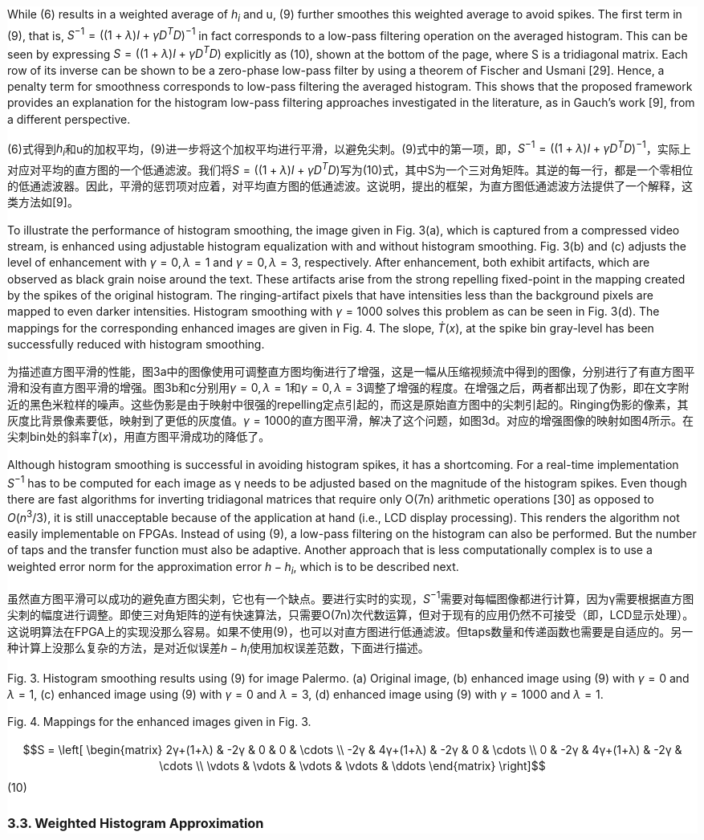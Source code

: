 While (6) results in a weighted average of $h_i$ and u, (9) further smoothes this weighted average to avoid spikes. The first term in (9), that is, $S^{-1} = ((1+λ)I+γD^TD)^{-1}$ in fact corresponds to a low-pass filtering operation on the averaged histogram. This can be seen by expressing $S = ((1+λ)I+γD^TD)$ explicitly as (10), shown at the bottom of the page, where S is a tridiagonal matrix. Each row of its inverse can be shown to be a zero-phase low-pass filter by using a theorem of Fischer and Usmani [29]. Hence, a penalty term for smoothness corresponds to low-pass filtering the averaged histogram. This shows that the proposed framework provides an explanation for the histogram low-pass filtering approaches investigated in the literature, as in Gauch’s work [9], from a different perspective.

(6)式得到$h_i$和u的加权平均，(9)进一步将这个加权平均进行平滑，以避免尖刺。(9)式中的第一项，即，$S^{-1} = ((1+λ)I+γD^TD)^{-1}$，实际上对应对平均的直方图的一个低通滤波。我们将$S = ((1+λ)I+γD^TD)$写为(10)式，其中S为一个三对角矩阵。其逆的每一行，都是一个零相位的低通滤波器。因此，平滑的惩罚项对应着，对平均直方图的低通滤波。这说明，提出的框架，为直方图低通滤波方法提供了一个解释，这类方法如[9]。

To illustrate the performance of histogram smoothing, the image given in Fig. 3(a), which is captured from a compressed video stream, is enhanced using adjustable histogram equalization with and without histogram smoothing. Fig. 3(b) and (c) adjusts the level of enhancement with $γ=0, λ=1$ and $γ=0, λ=3$, respectively. After enhancement, both exhibit artifacts, which are observed as black grain noise around the text. These artifacts arise from the strong repelling fixed-point in the mapping created by the spikes of the original histogram. The ringing-artifact pixels that have intensities less than the background pixels are mapped to even darker intensities. Histogram smoothing with $γ=1000$ solves this problem as can be seen in Fig. 3(d). The mappings for the corresponding enhanced images are given in Fig. 4. The slope, $\dot T(x)$, at the spike bin gray-level has been successfully reduced with histogram smoothing.

为描述直方图平滑的性能，图3a中的图像使用可调整直方图均衡进行了增强，这是一幅从压缩视频流中得到的图像，分别进行了有直方图平滑和没有直方图平滑的增强。图3b和c分别用$γ=0, λ=1$和$γ=0, λ=3$调整了增强的程度。在增强之后，两者都出现了伪影，即在文字附近的黑色米粒样的噪声。这些伪影是由于映射中很强的repelling定点引起的，而这是原始直方图中的尖刺引起的。Ringing伪影的像素，其灰度比背景像素要低，映射到了更低的灰度值。$γ=1000$的直方图平滑，解决了这个问题，如图3d。对应的增强图像的映射如图4所示。在尖刺bin处的斜率$\dot T(x)$，用直方图平滑成功的降低了。

Although histogram smoothing is successful in avoiding histogram spikes, it has a shortcoming. For a real-time implementation $S^{-1}$ has to be computed for each image as γ needs to be adjusted based on the magnitude of the histogram spikes. Even though there are fast algorithms for inverting tridiagonal matrices that require only O(7n) arithmetic operations [30] as opposed to $O(n^3/3)$, it is still unacceptable because of the application at hand (i.e., LCD display processing). This renders the algorithm not easily implementable on FPGAs. Instead of using (9), a low-pass filtering on the histogram can also be performed. But the number of taps and the transfer function must also be adaptive. Another approach that is less computationally complex is to use a weighted error norm for the approximation error $h-h_i$, which is to be described next.

虽然直方图平滑可以成功的避免直方图尖刺，它也有一个缺点。要进行实时的实现，$S^{-1}$需要对每幅图像都进行计算，因为γ需要根据直方图尖刺的幅度进行调整。即使三对角矩阵的逆有快速算法，只需要O(7n)次代数运算，但对于现有的应用仍然不可接受（即，LCD显示处理）。这说明算法在FPGA上的实现没那么容易。如果不使用(9)，也可以对直方图进行低通滤波。但taps数量和传递函数也需要是自适应的。另一种计算上没那么复杂的方法，是对近似误差$h-h_i$使用加权误差范数，下面进行描述。

Fig. 3. Histogram smoothing results using (9) for image Palermo. (a) Original image, (b) enhanced image using (9) with $γ=0$ and $λ=1$, (c) enhanced image using (9) with $γ=0$ and $λ=3$, (d) enhanced image using (9) with $γ=1000$ and $λ=1$.

Fig. 4. Mappings for the enhanced images given in Fig. 3.

$$S = \left[ \begin{matrix} 2γ+(1+λ) & -2γ & 0 & 0 & \cdots \\ -2γ & 4γ+(1+λ) & -2γ & 0 & \cdots \\ 0 & -2γ & 4γ+(1+λ) & -2γ & \cdots \\ \vdots & \vdots & \vdots & \vdots & \ddots \end{matrix} \right]$$(10)

### 3.3. Weighted Histogram Approximation
